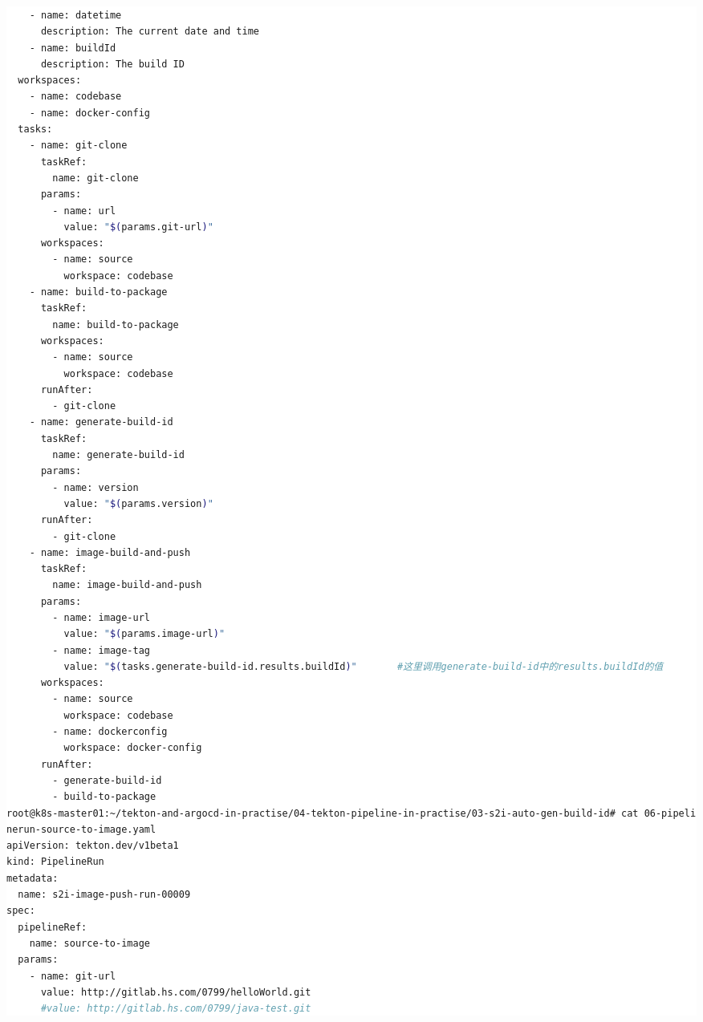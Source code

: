 ```bash
    - name: datetime
      description: The current date and time
    - name: buildId
      description: The build ID
  workspaces:
    - name: codebase
    - name: docker-config
  tasks:
    - name: git-clone
      taskRef:
        name: git-clone
      params:
        - name: url
          value: "$(params.git-url)"
      workspaces:
        - name: source
          workspace: codebase
    - name: build-to-package
      taskRef:
        name: build-to-package
      workspaces:
        - name: source
          workspace: codebase
      runAfter:
        - git-clone
    - name: generate-build-id
      taskRef:
        name: generate-build-id
      params:
        - name: version
          value: "$(params.version)"
      runAfter:
        - git-clone
    - name: image-build-and-push
      taskRef:
        name: image-build-and-push
      params:
        - name: image-url
          value: "$(params.image-url)"
        - name: image-tag
          value: "$(tasks.generate-build-id.results.buildId)"		#这里调用generate-build-id中的results.buildId的值
      workspaces:
        - name: source
          workspace: codebase
        - name: dockerconfig
          workspace: docker-config
      runAfter:
        - generate-build-id
        - build-to-package
root@k8s-master01:~/tekton-and-argocd-in-practise/04-tekton-pipeline-in-practise/03-s2i-auto-gen-build-id# cat 06-pipelinerun-source-to-image.yaml
apiVersion: tekton.dev/v1beta1
kind: PipelineRun
metadata:
  name: s2i-image-push-run-00009
spec:
  pipelineRef:
    name: source-to-image
  params:
    - name: git-url
      value: http://gitlab.hs.com/0799/helloWorld.git
      #value: http://gitlab.hs.com/0799/java-test.git
```